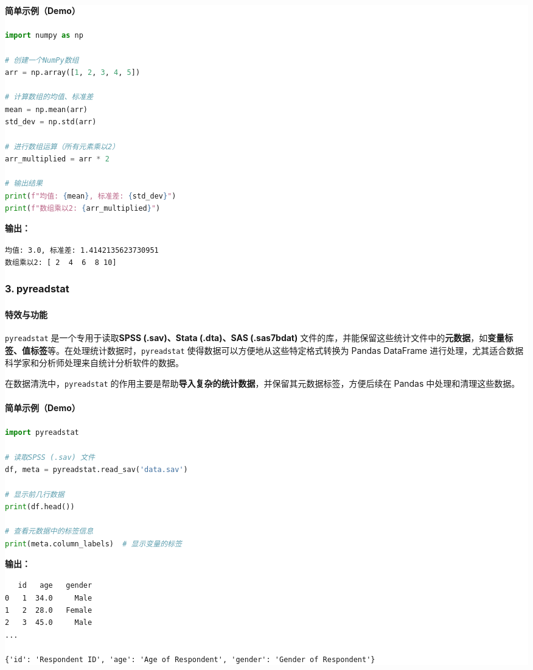 #### 简单示例（Demo）

```python
import numpy as np

# 创建一个NumPy数组
arr = np.array([1, 2, 3, 4, 5])

# 计算数组的均值、标准差
mean = np.mean(arr)
std_dev = np.std(arr)

# 进行数组运算（所有元素乘以2）
arr_multiplied = arr * 2

# 输出结果
print(f"均值: {mean}, 标准差: {std_dev}")
print(f"数组乘以2: {arr_multiplied}")
```

**输出：**

```
均值: 3.0, 标准差: 1.4142135623730951
数组乘以2: [ 2  4  6  8 10]
```

### 3. pyreadstat

#### 特效与功能

`pyreadstat` 是一个专用于读取**SPSS (.sav)、Stata (.dta)、SAS (.sas7bdat)** 文件的库，并能保留这些统计文件中的**元数据**，如**变量标签、值标签**等。在处理统计数据时，`pyreadstat` 使得数据可以方便地从这些特定格式转换为 Pandas DataFrame 进行处理，尤其适合数据科学家和分析师处理来自统计分析软件的数据。

在数据清洗中，`pyreadstat` 的作用主要是帮助**导入复杂的统计数据**，并保留其元数据标签，方便后续在 Pandas 中处理和清理这些数据。

#### 简单示例（Demo）

```python
import pyreadstat

# 读取SPSS (.sav) 文件
df, meta = pyreadstat.read_sav('data.sav')

# 显示前几行数据
print(df.head())

# 查看元数据中的标签信息
print(meta.column_labels)  # 显示变量的标签
```

**输出：**

```
   id   age   gender
0   1  34.0     Male
1   2  28.0   Female
2   3  45.0     Male
...

{'id': 'Respondent ID', 'age': 'Age of Respondent', 'gender': 'Gender of Respondent'}
```
